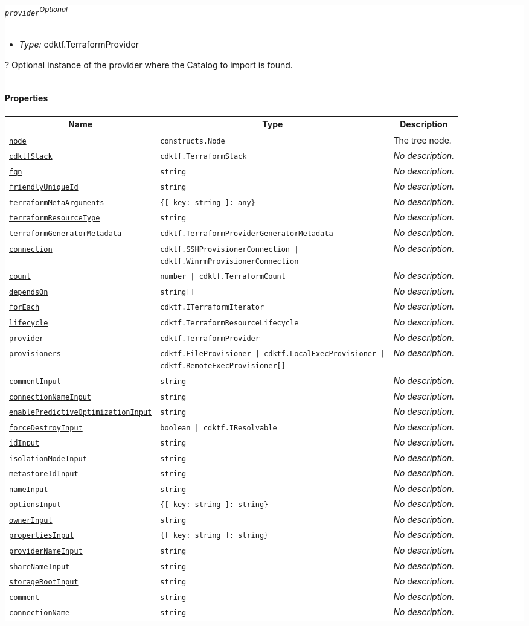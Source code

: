 ###### `provider`<sup>Optional</sup> <a name="provider" id="@cdktf/provider-databricks.catalog.Catalog.generateConfigForImport.parameter.provider"></a>

- *Type:* cdktf.TerraformProvider

? Optional instance of the provider where the Catalog to import is found.

---

#### Properties <a name="Properties" id="Properties"></a>

| **Name** | **Type** | **Description** |
| --- | --- | --- |
| <code><a href="#@cdktf/provider-databricks.catalog.Catalog.property.node">node</a></code> | <code>constructs.Node</code> | The tree node. |
| <code><a href="#@cdktf/provider-databricks.catalog.Catalog.property.cdktfStack">cdktfStack</a></code> | <code>cdktf.TerraformStack</code> | *No description.* |
| <code><a href="#@cdktf/provider-databricks.catalog.Catalog.property.fqn">fqn</a></code> | <code>string</code> | *No description.* |
| <code><a href="#@cdktf/provider-databricks.catalog.Catalog.property.friendlyUniqueId">friendlyUniqueId</a></code> | <code>string</code> | *No description.* |
| <code><a href="#@cdktf/provider-databricks.catalog.Catalog.property.terraformMetaArguments">terraformMetaArguments</a></code> | <code>{[ key: string ]: any}</code> | *No description.* |
| <code><a href="#@cdktf/provider-databricks.catalog.Catalog.property.terraformResourceType">terraformResourceType</a></code> | <code>string</code> | *No description.* |
| <code><a href="#@cdktf/provider-databricks.catalog.Catalog.property.terraformGeneratorMetadata">terraformGeneratorMetadata</a></code> | <code>cdktf.TerraformProviderGeneratorMetadata</code> | *No description.* |
| <code><a href="#@cdktf/provider-databricks.catalog.Catalog.property.connection">connection</a></code> | <code>cdktf.SSHProvisionerConnection \| cdktf.WinrmProvisionerConnection</code> | *No description.* |
| <code><a href="#@cdktf/provider-databricks.catalog.Catalog.property.count">count</a></code> | <code>number \| cdktf.TerraformCount</code> | *No description.* |
| <code><a href="#@cdktf/provider-databricks.catalog.Catalog.property.dependsOn">dependsOn</a></code> | <code>string[]</code> | *No description.* |
| <code><a href="#@cdktf/provider-databricks.catalog.Catalog.property.forEach">forEach</a></code> | <code>cdktf.ITerraformIterator</code> | *No description.* |
| <code><a href="#@cdktf/provider-databricks.catalog.Catalog.property.lifecycle">lifecycle</a></code> | <code>cdktf.TerraformResourceLifecycle</code> | *No description.* |
| <code><a href="#@cdktf/provider-databricks.catalog.Catalog.property.provider">provider</a></code> | <code>cdktf.TerraformProvider</code> | *No description.* |
| <code><a href="#@cdktf/provider-databricks.catalog.Catalog.property.provisioners">provisioners</a></code> | <code>cdktf.FileProvisioner \| cdktf.LocalExecProvisioner \| cdktf.RemoteExecProvisioner[]</code> | *No description.* |
| <code><a href="#@cdktf/provider-databricks.catalog.Catalog.property.commentInput">commentInput</a></code> | <code>string</code> | *No description.* |
| <code><a href="#@cdktf/provider-databricks.catalog.Catalog.property.connectionNameInput">connectionNameInput</a></code> | <code>string</code> | *No description.* |
| <code><a href="#@cdktf/provider-databricks.catalog.Catalog.property.enablePredictiveOptimizationInput">enablePredictiveOptimizationInput</a></code> | <code>string</code> | *No description.* |
| <code><a href="#@cdktf/provider-databricks.catalog.Catalog.property.forceDestroyInput">forceDestroyInput</a></code> | <code>boolean \| cdktf.IResolvable</code> | *No description.* |
| <code><a href="#@cdktf/provider-databricks.catalog.Catalog.property.idInput">idInput</a></code> | <code>string</code> | *No description.* |
| <code><a href="#@cdktf/provider-databricks.catalog.Catalog.property.isolationModeInput">isolationModeInput</a></code> | <code>string</code> | *No description.* |
| <code><a href="#@cdktf/provider-databricks.catalog.Catalog.property.metastoreIdInput">metastoreIdInput</a></code> | <code>string</code> | *No description.* |
| <code><a href="#@cdktf/provider-databricks.catalog.Catalog.property.nameInput">nameInput</a></code> | <code>string</code> | *No description.* |
| <code><a href="#@cdktf/provider-databricks.catalog.Catalog.property.optionsInput">optionsInput</a></code> | <code>{[ key: string ]: string}</code> | *No description.* |
| <code><a href="#@cdktf/provider-databricks.catalog.Catalog.property.ownerInput">ownerInput</a></code> | <code>string</code> | *No description.* |
| <code><a href="#@cdktf/provider-databricks.catalog.Catalog.property.propertiesInput">propertiesInput</a></code> | <code>{[ key: string ]: string}</code> | *No description.* |
| <code><a href="#@cdktf/provider-databricks.catalog.Catalog.property.providerNameInput">providerNameInput</a></code> | <code>string</code> | *No description.* |
| <code><a href="#@cdktf/provider-databricks.catalog.Catalog.property.shareNameInput">shareNameInput</a></code> | <code>string</code> | *No description.* |
| <code><a href="#@cdktf/provider-databricks.catalog.Catalog.property.storageRootInput">storageRootInput</a></code> | <code>string</code> | *No description.* |
| <code><a href="#@cdktf/provider-databricks.catalog.Catalog.property.comment">comment</a></code> | <code>string</code> | *No description.* |
| <code><a href="#@cdktf/provider-databricks.catalog.Catalog.property.connectionName">connectionName</a></code> | <code>string</code> | *No description.* |